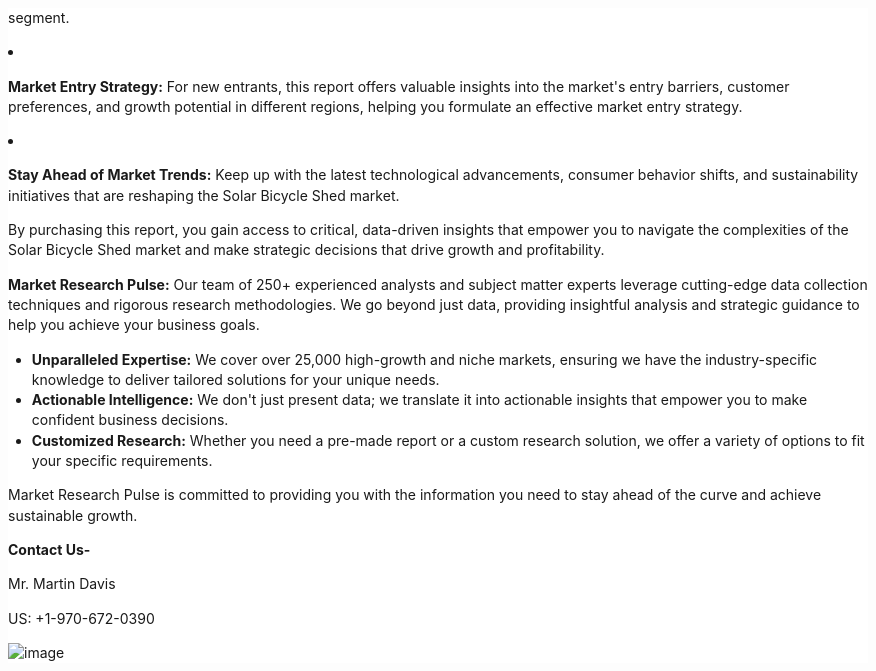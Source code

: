 segment.</p></li><li><p><strong>Market Entry Strategy:</strong> For new entrants, this report offers valuable insights into the market's entry barriers, customer preferences, and growth potential in different regions, helping you formulate an effective market entry strategy.</p></li><li><p><strong>Stay Ahead of Market Trends:</strong> Keep up with the latest technological advancements, consumer behavior shifts, and sustainability initiatives that are reshaping the Solar Bicycle Shed market.</p></li></ol><p>By purchasing this report, you gain access to critical, data-driven insights that empower you to navigate the complexities of the Solar Bicycle Shed market and make strategic decisions that drive growth and profitability.</p><p><strong>Market Research Pulse:</strong>&nbsp;Our team of 250+ experienced analysts and subject matter experts leverage cutting-edge data collection techniques and rigorous research methodologies. We go beyond just data, providing insightful analysis and strategic guidance to help you achieve your business goals.</p><ul><li><strong>Unparalleled Expertise:</strong>&nbsp;We cover over 25,000 high-growth and niche markets, ensuring we have the industry-specific knowledge to deliver tailored solutions for your unique needs.</li><li><strong>Actionable Intelligence:</strong>&nbsp;We don't just present data; we translate it into actionable insights that empower you to make confident business decisions.</li><li><strong>Customized Research:</strong>&nbsp;Whether you need a pre-made report or a custom research solution, we offer a variety of options to fit your specific requirements.</li></ul><p>Market Research Pulse is committed to providing you with the information you need to stay ahead of the curve and achieve sustainable growth.</p><p><strong>Contact Us-</strong></p><p>Mr. Martin Davis</p><p>US: +1-970-672-0390</p>
![image](https://github.com/user-attachments/assets/59ce1523-db99-4328-81a8-2343abb85e5e)
